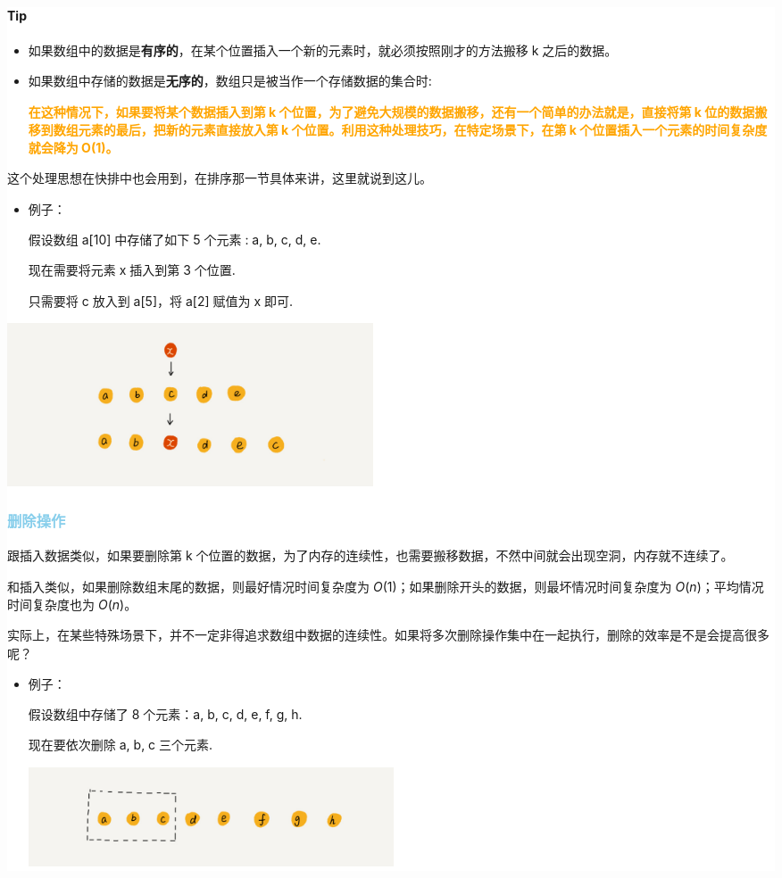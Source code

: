 #### Tip

- 如果数组中的数据是**有序的**，在某个位置插入一个新的元素时，就必须按照刚才的方法搬移 k 之后的数据。

- 如果数组中存储的数据是**无序的**，数组只是被当作一个存储数据的集合时:

  **<font color="orange">在这种情况下，如果要将某个数据插入到第 k 个位置，为了避免大规模的数据搬移，还有一个简单的办法就是，直接将第 k 位的数据搬移到数组元素的最后，把新的元素直接放入第 k 个位置。利用这种处理技巧，在特定场景下，在第 k 个位置插入一个元素的时间复杂度就会降为 O(1)。</font>**

这个处理思想在快排中也会用到，在排序那一节具体来讲，这里就说到这儿。

- 例子：

  假设数组 a[10] 中存储了如下 5 个元素 : a, b, c, d, e. 

  现在需要将元素 x 插入到第 3 个位置. 

  只需要将 c 放入到 a[5]，将 a[2] 赋值为 x 即可.

<img src="../Resources/16.jpg" alt="线性表" style="zoom:40%;" />

### <font color="skyblue">删除操作</font>

跟插入数据类似，如果要删除第 k 个位置的数据，为了内存的连续性，也需要搬移数据，不然中间就会出现空洞，内存就不连续了。

和插入类似，如果删除数组末尾的数据，则最好情况时间复杂度为 $O(1)$；如果删除开头的数据，则最坏情况时间复杂度为 $O(n)$；平均情况时间复杂度也为 $O(n)$。

实际上，在某些特殊场景下，并不一定非得追求数组中数据的连续性。如果将多次删除操作集中在一起执行，删除的效率是不是会提高很多呢？

- 例子：

  假设数组中存储了 8 个元素：a, b, c, d, e, f, g, h.

  现在要依次删除 a, b, c 三个元素.

  <img src="../Resources/17.jpg" alt="线性表" style="zoom:40%;" />
